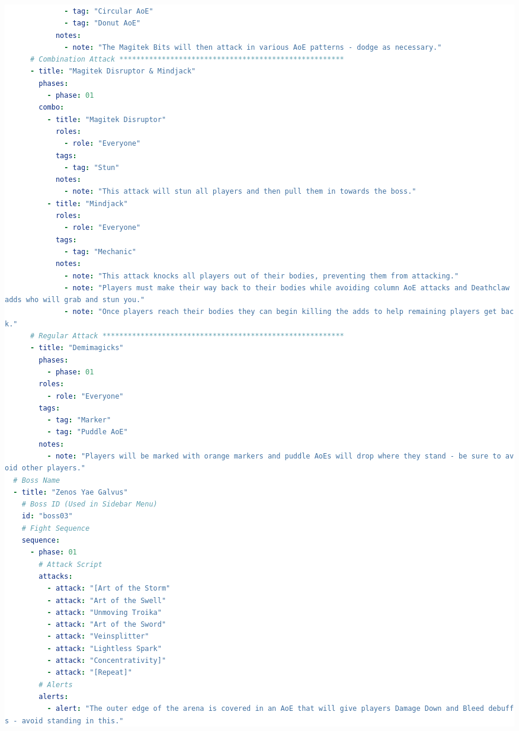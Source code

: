```yaml
              - tag: "Circular AoE"
              - tag: "Donut AoE"
            notes:
              - note: "The Magitek Bits will then attack in various AoE patterns - dodge as necessary."
      # Combination Attack *****************************************************
      - title: "Magitek Disruptor & Mindjack"
        phases:
          - phase: 01
        combo:
          - title: "Magitek Disruptor"
            roles:
              - role: "Everyone"
            tags:
              - tag: "Stun"
            notes:
              - note: "This attack will stun all players and then pull them in towards the boss."
          - title: "Mindjack"
            roles:
              - role: "Everyone"
            tags:
              - tag: "Mechanic"
            notes:
              - note: "This attack knocks all players out of their bodies, preventing them from attacking."
              - note: "Players must make their way back to their bodies while avoiding column AoE attacks and Deathclaw adds who will grab and stun you."
              - note: "Once players reach their bodies they can begin killing the adds to help remaining players get back."
      # Regular Attack *********************************************************
      - title: "Demimagicks"
        phases:
          - phase: 01
        roles:
          - role: "Everyone"
        tags:
          - tag: "Marker"
          - tag: "Puddle AoE"
        notes:
          - note: "Players will be marked with orange markers and puddle AoEs will drop where they stand - be sure to avoid other players."
  # Boss Name
  - title: "Zenos Yae Galvus"
    # Boss ID (Used in Sidebar Menu)
    id: "boss03"
    # Fight Sequence
    sequence:
      - phase: 01
        # Attack Script
        attacks:
          - attack: "[Art of the Storm"
          - attack: "Art of the Swell"
          - attack: "Unmoving Troika"
          - attack: "Art of the Sword"
          - attack: "Veinsplitter"
          - attack: "Lightless Spark"
          - attack: "Concentrativity]"
          - attack: "[Repeat]"
        # Alerts
        alerts:
          - alert: "The outer edge of the arena is covered in an AoE that will give players Damage Down and Bleed debuffs - avoid standing in this."
```